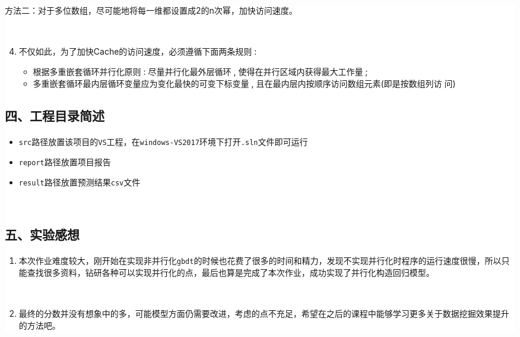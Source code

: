    方法二：对于多位数组，尽可能地将每一维都设置成2的n次幂，加快访问速度。

   ​

4. 不仅如此，为了加快Cache的访问速度，必须遵循下面两条规则 : 

   * 根据多重嵌套循环并行化原则 : 尽量并行化最外层循环 , 使得在并行区域内获得最大工作量 ;
   * 多重嵌套循环最内层循环变量应为变化最快的可变下标变量 , 且在最内层内按顺序访问数组元素(即是按数组列访 问) 



## 四、工程目录简述

* `src`路径放置该项目的`VS`工程，在`windows-VS2017`环境下打开`.sln`文件即可运行

* `report`路径放置项目报告

* `result`路径放置预测结果`csv`文件

  ​



## 五、实验感想

1. 本次作业难度较大，刚开始在实现非并行化`gbdt`的时候也花费了很多的时间和精力，发现不实现并行化时程序的运行速度很慢，所以只能查找很多资料，钻研各种可以实现并行化的点，最后也算是完成了本次作业，成功实现了并行化构造回归模型。

   ​

2. 最终的分数并没有想象中的多，可能模型方面仍需要改进，考虑的点不充足，希望在之后的课程中能够学习更多关于数据挖掘效果提升的方法吧。